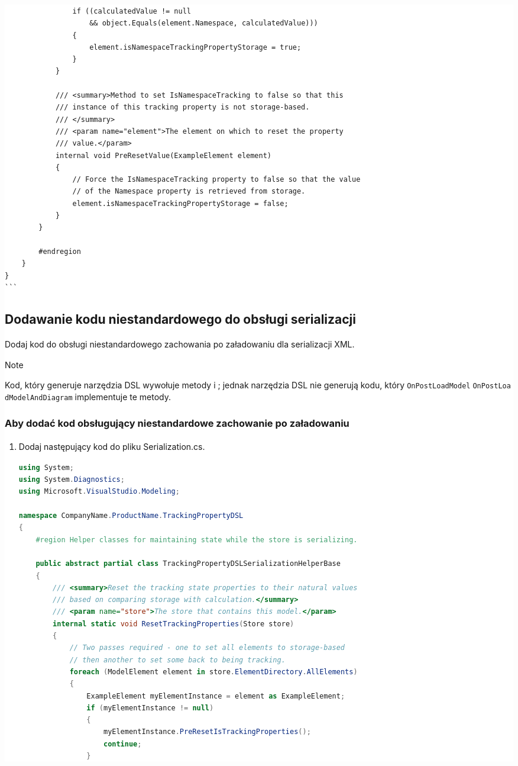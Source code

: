                     if ((calculatedValue != null
                        && object.Equals(element.Namespace, calculatedValue)))
                    {
                        element.isNamespaceTrackingPropertyStorage = true;
                    }
                }

                /// <summary>Method to set IsNamespaceTracking to false so that this
                /// instance of this tracking property is not storage-based.
                /// </summary>
                /// <param name="element">The element on which to reset the property
                /// value.</param>
                internal void PreResetValue(ExampleElement element)
                {
                    // Force the IsNamespaceTracking property to false so that the value
                    // of the Namespace property is retrieved from storage.
                    element.isNamespaceTrackingPropertyStorage = false;
                }
            }

            #endregion
        }
    }
    ```

## <a name="add-custom-code-to-support-serialization"></a>Dodawanie kodu niestandardowego do obsługi serializacji

Dodaj kod do obsługi niestandardowego zachowania po załadowaniu dla serializacji XML.

> [!NOTE]
> Kod, który generuje narzędzia DSL wywołuje metody i ; jednak narzędzia DSL nie generują kodu, który `OnPostLoadModel` `OnPostLoadModelAndDiagram` implementuje te metody.

### <a name="to-add-code-to-support-the-custom-post-load-behavior"></a>Aby dodać kod obsługujący niestandardowe zachowanie po załadowaniu

1. Dodaj następujący kod do pliku Serialization.cs.

    ```csharp
    using System;
    using System.Diagnostics;
    using Microsoft.VisualStudio.Modeling;

    namespace CompanyName.ProductName.TrackingPropertyDSL
    {
        #region Helper classes for maintaining state while the store is serializing.

        public abstract partial class TrackingPropertyDSLSerializationHelperBase
        {
            /// <summary>Reset the tracking state properties to their natural values
            /// based on comparing storage with calculation.</summary>
            /// <param name="store">The store that contains this model.</param>
            internal static void ResetTrackingProperties(Store store)
            {
                // Two passes required - one to set all elements to storage-based
                // then another to set some back to being tracking.
                foreach (ModelElement element in store.ElementDirectory.AllElements)
                {
                    ExampleElement myElementInstance = element as ExampleElement;
                    if (myElementInstance != null)
                    {
                        myElementInstance.PreResetIsTrackingProperties();
                        continue;
                    }